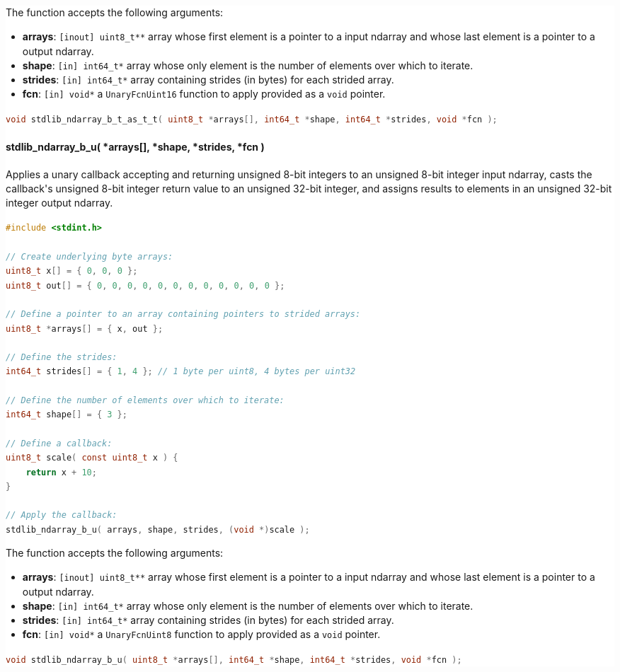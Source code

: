 The function accepts the following arguments:

-   **arrays**: `[inout] uint8_t**` array whose first element is a pointer to a input ndarray and whose last element is a pointer to a output ndarray.
-   **shape**: `[in] int64_t*` array whose only element is the number of elements over which to iterate.
-   **strides**: `[in] int64_t*` array containing strides (in bytes) for each strided array.
-   **fcn**: `[in] void*` a `UnaryFcnUint16` function to apply provided as a `void` pointer.

```c
void stdlib_ndarray_b_t_as_t_t( uint8_t *arrays[], int64_t *shape, int64_t *strides, void *fcn );
```

#### stdlib_ndarray_b_u( \*arrays[], \*shape, \*strides, \*fcn )

Applies a unary callback accepting and returning unsigned 8-bit integers to an unsigned 8-bit integer input ndarray, casts the callback's unsigned 8-bit integer return value to an unsigned 32-bit integer, and assigns results to elements in an unsigned 32-bit integer output ndarray.

```c
#include <stdint.h>

// Create underlying byte arrays:
uint8_t x[] = { 0, 0, 0 };
uint8_t out[] = { 0, 0, 0, 0, 0, 0, 0, 0, 0, 0, 0, 0 };

// Define a pointer to an array containing pointers to strided arrays:
uint8_t *arrays[] = { x, out };

// Define the strides:
int64_t strides[] = { 1, 4 }; // 1 byte per uint8, 4 bytes per uint32

// Define the number of elements over which to iterate:
int64_t shape[] = { 3 };

// Define a callback:
uint8_t scale( const uint8_t x ) {
    return x + 10;
}

// Apply the callback:
stdlib_ndarray_b_u( arrays, shape, strides, (void *)scale );
```

The function accepts the following arguments:

-   **arrays**: `[inout] uint8_t**` array whose first element is a pointer to a input ndarray and whose last element is a pointer to a output ndarray.
-   **shape**: `[in] int64_t*` array whose only element is the number of elements over which to iterate.
-   **strides**: `[in] int64_t*` array containing strides (in bytes) for each strided array.
-   **fcn**: `[in] void*` a `UnaryFcnUint8` function to apply provided as a `void` pointer.

```c
void stdlib_ndarray_b_u( uint8_t *arrays[], int64_t *shape, int64_t *strides, void *fcn );
```
